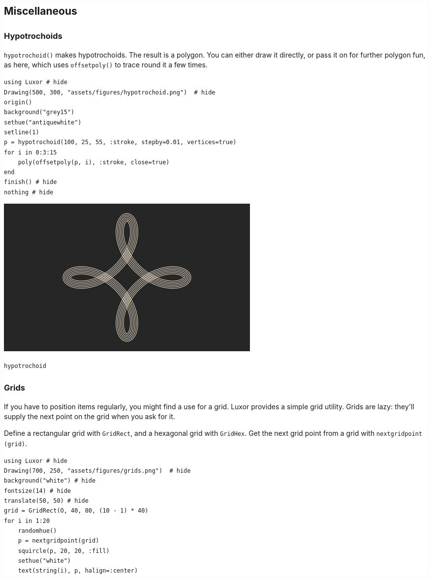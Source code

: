 ## Miscellaneous

### Hypotrochoids

`hypotrochoid()` makes hypotrochoids. The result is a polygon. You can either draw it directly, or pass it on for further polygon fun, as here, which uses `offsetpoly()` to trace round it a few times.

```@example
using Luxor # hide
Drawing(500, 300, "assets/figures/hypotrochoid.png")  # hide
origin()
background("grey15")
sethue("antiquewhite")
setline(1)
p = hypotrochoid(100, 25, 55, :stroke, stepby=0.01, vertices=true)
for i in 0:3:15
    poly(offsetpoly(p, i), :stroke, close=true)
end
finish() # hide
nothing # hide
```

![hypotrochoid](assets/figures/hypotrochoid.png)

```@docs
hypotrochoid
```

### Grids

If you have to position items regularly, you might find a use for a grid. Luxor provides a simple grid utility. Grids are lazy: they'll supply the next point on the grid when you ask for it.

Define a rectangular grid with `GridRect`, and a hexagonal grid with `GridHex`. Get the next grid point from a grid with `nextgridpoint(grid)`.

```@example
using Luxor # hide
Drawing(700, 250, "assets/figures/grids.png")  # hide
background("white") # hide
fontsize(14) # hide
translate(50, 50) # hide
grid = GridRect(O, 40, 80, (10 - 1) * 40)
for i in 1:20
    randomhue()
    p = nextgridpoint(grid)
    squircle(p, 20, 20, :fill)
    sethue("white")
    text(string(i), p, halign=:center)
```